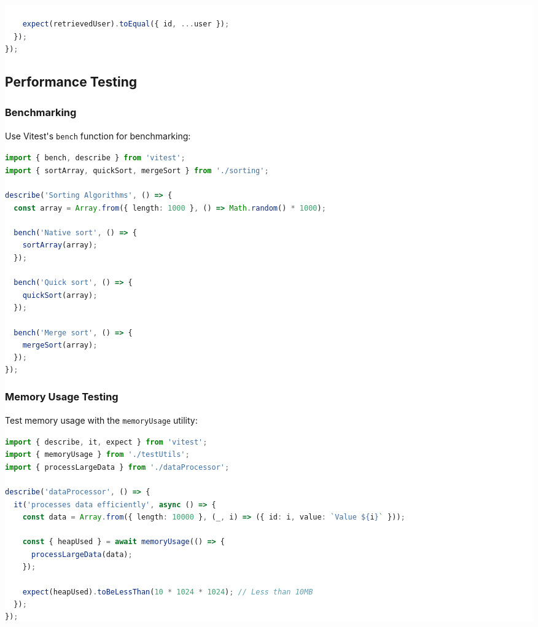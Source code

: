 ```typescript

    expect(retrievedUser).toEqual({ id, ...user });
  });
});
```

## Performance Testing

### Benchmarking

Use Vitest's `bench` function for benchmarking:

```typescript
import { bench, describe } from 'vitest';
import { sortArray, quickSort, mergeSort } from './sorting';

describe('Sorting Algorithms', () => {
  const array = Array.from({ length: 1000 }, () => Math.random() * 1000);

  bench('Native sort', () => {
    sortArray(array);
  });

  bench('Quick sort', () => {
    quickSort(array);
  });

  bench('Merge sort', () => {
    mergeSort(array);
  });
});
```

### Memory Usage Testing

Test memory usage with the `memoryUsage` utility:

```typescript
import { describe, it, expect } from 'vitest';
import { memoryUsage } from './testUtils';
import { processLargeData } from './dataProcessor';

describe('dataProcessor', () => {
  it('processes data efficiently', async () => {
    const data = Array.from({ length: 10000 }, (_, i) => ({ id: i, value: `Value ${i}` }));

    const { heapUsed } = await memoryUsage(() => {
      processLargeData(data);
    });

    expect(heapUsed).toBeLessThan(10 * 1024 * 1024); // Less than 10MB
  });
});
```
